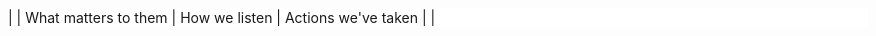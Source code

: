 |                                                                                                                                                                                                                                                                                                  | What matters to them                                                                                                                                                                                                                                                                                                                                                                                                                                                                                                                                                                                                                                                                                                                                                                                                                     | How we listen                                                                                                                                                                                                                                                                                                                                                                                                                                                                                                                                                        | Actions we've taken                                                                                                                     |  |
